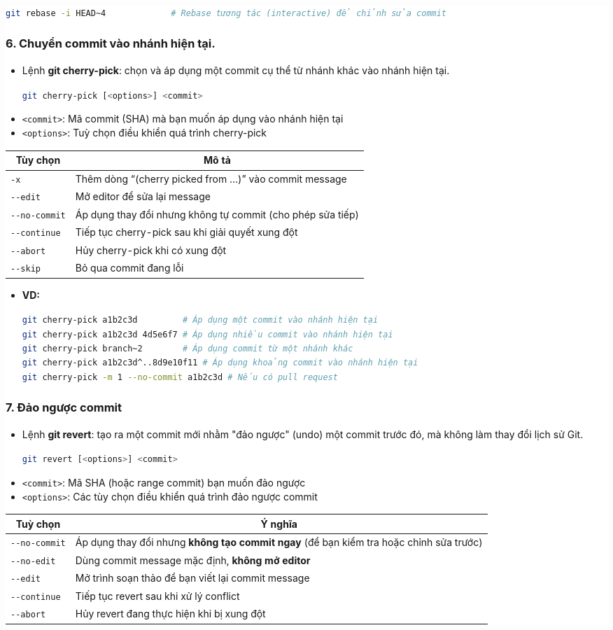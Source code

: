    ```bash
  git rebase -i HEAD~4             # Rebase tương tác (interactive) để chỉnh sửa commit
  ```


### 6. Chuyển commit vào nhánh hiện tại.
- Lệnh **git cherry-pick**: chọn và áp dụng một commit cụ thể từ nhánh khác vào nhánh hiện tại.
     ```bash
   git cherry-pick [<options>] <commit>
    ```
- `<commit>`: Mã commit (SHA) mà bạn muốn áp dụng vào nhánh hiện tại
- `<options>`: Tuỳ chọn điều khiển quá trình cherry-pick

| Tùy chọn      | Mô tả                                                      |
|---------------|------------------------------------------------------------|
| `-x`          | Thêm dòng “(cherry picked from …)” vào commit message      |
| `--edit`      | Mở editor để sửa lại message                               |
| `--no-commit` | Áp dụng thay đổi nhưng không tự commit (cho phép sửa tiếp) |
| `--continue`  | Tiếp tục cherry-pick sau khi giải quyết xung đột           |
| `--abort`     | Hủy cherry-pick khi có xung đột                            |
| `--skip`      | Bỏ qua commit đang lỗi                                     |

- **VD:**
  ```bash
  git cherry-pick a1b2c3d         # Áp dụng một commit vào nhánh hiện tại
  git cherry-pick a1b2c3d 4d5e6f7 # Áp dụng nhiều commit vào nhánh hiện tại
  git cherry-pick branch~2        # Áp dụng commit từ một nhánh khác
  git cherry-pick a1b2c3d^..8d9e10f11 # Áp dụng khoảng commit vào nhánh hiện tại
  git cherry-pick -m 1 --no-commit a1b2c3d # Nếu có pull request
  ```

### 7. Đảo ngược commit
- Lệnh **git revert**:  tạo ra một commit mới nhằm "đảo ngược" (undo) một commit trước đó, mà không làm thay đổi lịch sử Git.
    ```bash
    git revert [<options>] <commit>
    ```
- `<commit>`: Mã SHA (hoặc range commit) bạn muốn đảo ngược
- `<options>`: Các tùy chọn điều khiển quá trình đảo ngược commit

| Tuỳ chọn      | Ý nghĩa                                                                                 |
|---------------|-----------------------------------------------------------------------------------------|
| `--no-commit` | Áp dụng thay đổi nhưng **không tạo commit ngay** (để bạn kiểm tra hoặc chỉnh sửa trước) |
| `--no-edit`   | Dùng commit message mặc định, **không mở editor**                                       |
| `--edit`      | Mở trình soạn thảo để bạn viết lại commit message                                       |
| `--continue`  | Tiếp tục revert sau khi xử lý conflict                                                  |
| `--abort`     | Hủy revert đang thực hiện khi bị xung đột                                               |
